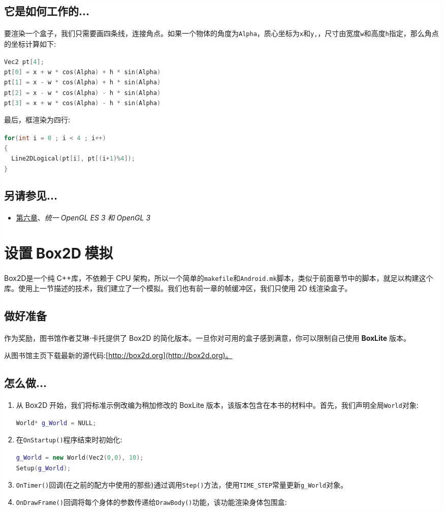## 它是如何工作的…

要渲染一个盒子，我们只需要画四条线，连接角点。如果一个物体的角度为`Alpha`，质心坐标为`x`和`y,`，尺寸由宽度`w`和高度`h`指定，那么角点的坐标计算如下:

```cpp
Vec2 pt[4];
pt[0] = x + w * cos(Alpha) + h * sin(Alpha)
pt[1] = x - w * cos(Alpha) + h * sin(Alpha)
pt[2] = x - w * cos(Alpha) - h * sin(Alpha)
pt[3] = x + w * cos(Alpha) - h * sin(Alpha)
```

最后，框渲染为四行:

```cpp
for(int i = 0 ; i < 4 ; i++)
{
  Line2DLogical(pt[i], pt[(i+1)%4]);
}
```

## 另请参见…

*   [第六章](06.html "Chapter 6. Unifying OpenGL ES 3 and OpenGL 3")、*统一 OpenGL ES 3 和 OpenGL 3*

# 设置 Box2D 模拟

Box2D是一个纯 C++库，不依赖于 CPU 架构，所以一个简单的`makefile`和`Android.mk`脚本，类似于前面章节中的脚本，就足以构建这个库。使用上一节描述的技术，我们建立了一个模拟。我们也有前一章的帧缓冲区，我们只使用 2D 线渲染盒子。

## 做好准备

作为奖励，图书馆作者艾琳·卡托提供了 Box2D 的简化版本。一旦你对可用的盒子感到满意，你可以限制自己使用 **BoxLite** 版本。

从图书馆主页下载最新的源代码:[http://box2d.org](http://box2d.org)。

## 怎么做...

1.  从 Box2D 开始，我们将标准示例改编为稍加修改的 BoxLite 版本，该版本包含在本书的材料中。首先，我们声明全局`World`对象:

    ```cpp
    World* g_World = NULL;
    ```

2.  在`OnStartup()`程序结束时初始化:

    ```cpp
    g_World = new World(Vec2(0,0), 10);
    Setup(g_World);
    ```

3.  `OnTimer()`回调(在之前的配方中使用的那些)通过调用`Step()`方法，使用`TIME_STEP`常量更新`g_World`对象。
4.  `OnDrawFrame()`回调将每个身体的参数传递给`DrawBody()`功能，该功能渲染身体包围盒:
